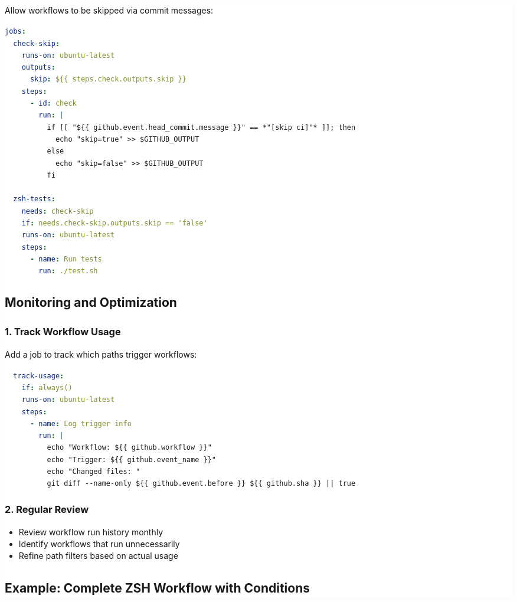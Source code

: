 Allow workflows to be skipped via commit messages:

```yaml
jobs:
  check-skip:
    runs-on: ubuntu-latest
    outputs:
      skip: ${{ steps.check.outputs.skip }}
    steps:
      - id: check
        run: |
          if [[ "${{ github.event.head_commit.message }}" == *"[skip ci]"* ]]; then
            echo "skip=true" >> $GITHUB_OUTPUT
          else
            echo "skip=false" >> $GITHUB_OUTPUT
          fi

  zsh-tests:
    needs: check-skip
    if: needs.check-skip.outputs.skip == 'false'
    runs-on: ubuntu-latest
    steps:
      - name: Run tests
        run: ./test.sh
```

## Monitoring and Optimization

### 1. Track Workflow Usage

Add a job to track which paths trigger workflows:

```yaml
  track-usage:
    if: always()
    runs-on: ubuntu-latest
    steps:
      - name: Log trigger info
        run: |
          echo "Workflow: ${{ github.workflow }}"
          echo "Trigger: ${{ github.event_name }}"
          echo "Changed files: "
          git diff --name-only ${{ github.event.before }} ${{ github.sha }} || true
```

### 2. Regular Review

- Review workflow run history monthly
- Identify workflows that run unnecessarily
- Refine path filters based on actual usage

## Example: Complete ZSH Workflow with Conditions
